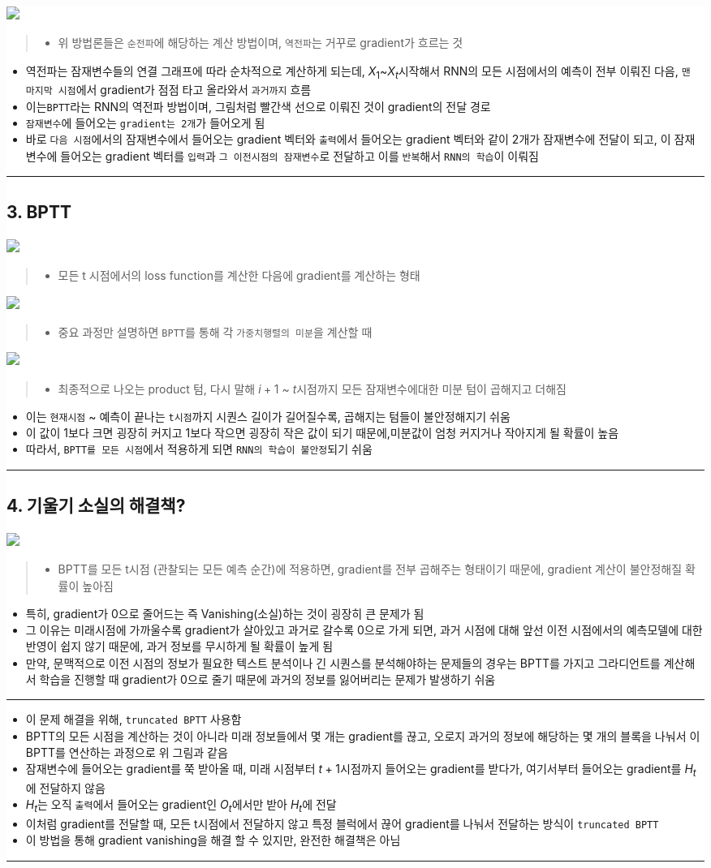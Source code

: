 ![](https://velog.velcdn.com/images/leejy1373/post/6eed09fa-d5cf-4ad0-9705-77e69b15c7ef/image.png)


>- 위 방법론들은 `순전파`에 해당하는 계산 방법이며, `역전파`는 거꾸로 gradient가 흐르는 것
- 역전파는 잠재변수들의 연결 그래프에 따라 순차적으로 계산하게 되는데, $X_1$~$X_t$시작해서 RNN의 모든 시점에서의 예측이 전부 이뤄진 다음, `맨 마지막 시점`에서 gradient가 점점 타고 올라와서 `과거까지` 흐름
- 이는`BPTT`라는 RNN의 역전파 방법이며, 그림처럼 빨간색 선으로 이뤄진 것이 gradient의 전달 경로
- `잠재변수`에 들어오는 `gradient는 2개`가 들어오게 됨
- 바로 `다음 시점`에서의 잠재변수에서 들어오는 gradient 벡터와 `출력`에서 들어오는 gradient 벡터와 같이 2개가 잠재변수에 전달이 되고, 이 잠재변수에 들어오는 gradient 벡터를 `입력`과 `그 이전시점의 잠재변수`로 전달하고 이를 `반복`해서 `RNN의 학습`이 이뤄짐

---

## 3. BPTT

![](https://velog.velcdn.com/images/leejy1373/post/f02798b7-b7bb-4354-8cba-4e069de4ecb0/image.png)


>- 모든 t 시점에서의 loss function를 계산한 다음에 gradient를 계산하는 형태

![](https://velog.velcdn.com/images/leejy1373/post/ca5c8ead-6522-41b5-ace3-07b7ad6f0d5b/image.png)


>- 중요 과정만 설명하면 `BPTT`를 통해 각 `가중치행렬의 미분`을 계산할 때

![](https://velog.velcdn.com/images/leejy1373/post/f744f16e-9ef7-477b-8249-1db241de1366/image.png)


>- 최종적으로 나오는 product 텀, 다시 말해  $i+1$ ~ $t$시점까지 모든 잠재변수에대한 미분 텀이 곱해지고 더해짐
- 이는 `현재시점` ~ 예측이 끝나는 `t시점`까지 시퀀스 길이가 길어질수록, 곱해지는 텀들이 불안정해지기 쉬움
- 이 값이 1보다 크면 굉장히 커지고 1보다 작으면 굉장히 작은 값이 되기 때문에,미분값이 엄청 커지거나 작아지게 될 확률이 높음
- 따라서, `BPTT를 모든 시점`에서 적용하게 되면 `RNN의 학습이 불안정`되기 쉬움

---

## 4. 기울기 소실의 해결책?
![](https://velog.velcdn.com/images/leejy1373/post/1e163986-65b4-4c5d-a6c9-cbd14b1b037e/image.png)


>- BPTT를 모든 t시점 (관찰되는 모든 예측 순간)에 적용하면, gradient를 전부 곱해주는 형태이기 때문에, gradient 계산이 불안정해질 확률이 높아짐
- 특히, gradient가 0으로 줄어드는 즉 Vanishing(소실)하는 것이 굉장히 큰 문제가 됨
- 그 이유는 미래시점에 가까울수록 gradient가 살아있고 과거로 갈수록 0으로 가게 되면, 과거 시점에 대해 앞선 이전 시점에서의 예측모델에 대한 반영이 쉽지 않기 때문에, 과거 정보를 무시하게 될 확률이 높게 됨
- 만약, 문맥적으로 이전 시점의 정보가 필요한 텍스트 분석이나 긴 시퀀스를 분석해야하는 문제들의 경우는 BPTT를 가지고 그라디언트를 계산해서 학습을 진행할 때 gradient가 0으로 줄기 때문에 과거의 정보를 잃어버리는 문제가 발생하기 쉬움

---

- 이 문제 해결을 위해, `truncated BPTT` 사용함
- BPTT의 모든 시점을 계산하는 것이 아니라 미래 정보들에서 몇 개는 gradient를 끊고, 오로지 과거의 정보에 해당하는 몇 개의 블록을 나눠서 이 BPTT를 연산하는 과정으로 위 그림과 같음
- 잠재변수에 들어오는 gradient를 쭉 받아올 때, 미래 시점부터 $t+1$시점까지 들어오는 gradient를 받다가, 여기서부터 들어오는 gradient를 $H_t$에 전달하지 않음
- $H_t$는 오직 `출력`에서 들어오는 gradient인 $O_t$에서만 받아 $H_t$에 전달
- 이처럼 gradient를 전달할 때, 모든 t시점에서 전달하지 않고 특정 블럭에서 끊어 gradient를 나눠서 전달하는 방식이 `truncated BPTT`
- 이 방법을 통해 gradient vanishing을 해결 할 수 있지만, 완전한 해결책은 아님

---